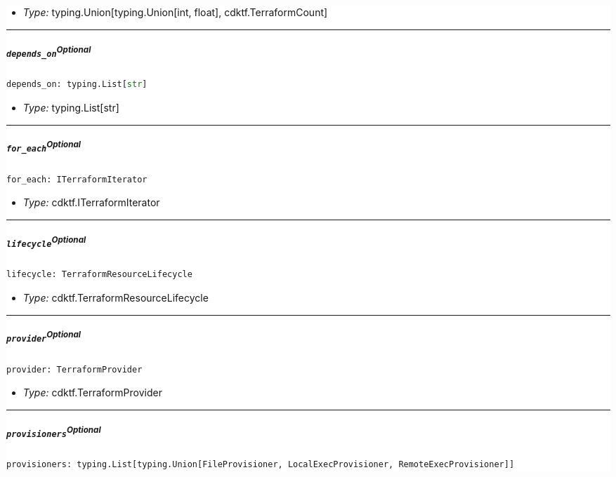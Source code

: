 - *Type:* typing.Union[typing.Union[int, float], cdktf.TerraformCount]

---

##### `depends_on`<sup>Optional</sup> <a name="depends_on" id="@cdktf/provider-azurerm.mssqlVirtualMachine.MssqlVirtualMachine.property.dependsOn"></a>

```python
depends_on: typing.List[str]
```

- *Type:* typing.List[str]

---

##### `for_each`<sup>Optional</sup> <a name="for_each" id="@cdktf/provider-azurerm.mssqlVirtualMachine.MssqlVirtualMachine.property.forEach"></a>

```python
for_each: ITerraformIterator
```

- *Type:* cdktf.ITerraformIterator

---

##### `lifecycle`<sup>Optional</sup> <a name="lifecycle" id="@cdktf/provider-azurerm.mssqlVirtualMachine.MssqlVirtualMachine.property.lifecycle"></a>

```python
lifecycle: TerraformResourceLifecycle
```

- *Type:* cdktf.TerraformResourceLifecycle

---

##### `provider`<sup>Optional</sup> <a name="provider" id="@cdktf/provider-azurerm.mssqlVirtualMachine.MssqlVirtualMachine.property.provider"></a>

```python
provider: TerraformProvider
```

- *Type:* cdktf.TerraformProvider

---

##### `provisioners`<sup>Optional</sup> <a name="provisioners" id="@cdktf/provider-azurerm.mssqlVirtualMachine.MssqlVirtualMachine.property.provisioners"></a>

```python
provisioners: typing.List[typing.Union[FileProvisioner, LocalExecProvisioner, RemoteExecProvisioner]]
```
